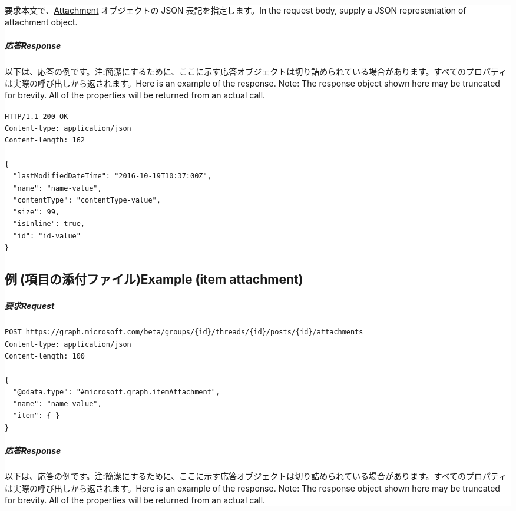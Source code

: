 
<span data-ttu-id="4cfe0-143">要求本文で、[Attachment](../resources/attachment.md) オブジェクトの JSON 表記を指定します。</span><span class="sxs-lookup"><span data-stu-id="4cfe0-143">In the request body, supply a JSON representation of [attachment](../resources/attachment.md) object.</span></span>

##### <a name="response"></a><span data-ttu-id="4cfe0-144">応答</span><span class="sxs-lookup"><span data-stu-id="4cfe0-144">Response</span></span>
<span data-ttu-id="4cfe0-p105">以下は、応答の例です。注:簡潔にするために、ここに示す応答オブジェクトは切り詰められている場合があります。すべてのプロパティは実際の呼び出しから返されます。</span><span class="sxs-lookup"><span data-stu-id="4cfe0-p105">Here is an example of the response. Note: The response object shown here may be truncated for brevity. All of the properties will be returned from an actual call.</span></span>

```http
HTTP/1.1 200 OK
Content-type: application/json
Content-length: 162

{
  "lastModifiedDateTime": "2016-10-19T10:37:00Z",
  "name": "name-value",
  "contentType": "contentType-value",
  "size": 99,
  "isInline": true,
  "id": "id-value"
}
```

## <a name="example-item-attachment"></a><span data-ttu-id="4cfe0-148">例 (項目の添付ファイル)</span><span class="sxs-lookup"><span data-stu-id="4cfe0-148">Example (item attachment)</span></span>

##### <a name="request"></a><span data-ttu-id="4cfe0-149">要求</span><span class="sxs-lookup"><span data-stu-id="4cfe0-149">Request</span></span>



```http
POST https://graph.microsoft.com/beta/groups/{id}/threads/{id}/posts/{id}/attachments
Content-type: application/json
Content-length: 100

{
  "@odata.type": "#microsoft.graph.itemAttachment",
  "name": "name-value",
  "item": { }
}
```


##### <a name="response"></a><span data-ttu-id="4cfe0-150">応答</span><span class="sxs-lookup"><span data-stu-id="4cfe0-150">Response</span></span>
<span data-ttu-id="4cfe0-p106">以下は、応答の例です。注:簡潔にするために、ここに示す応答オブジェクトは切り詰められている場合があります。すべてのプロパティは実際の呼び出しから返されます。</span><span class="sxs-lookup"><span data-stu-id="4cfe0-p106">Here is an example of the response. Note: The response object shown here may be truncated for brevity. All of the properties will be returned from an actual call.</span></span>
